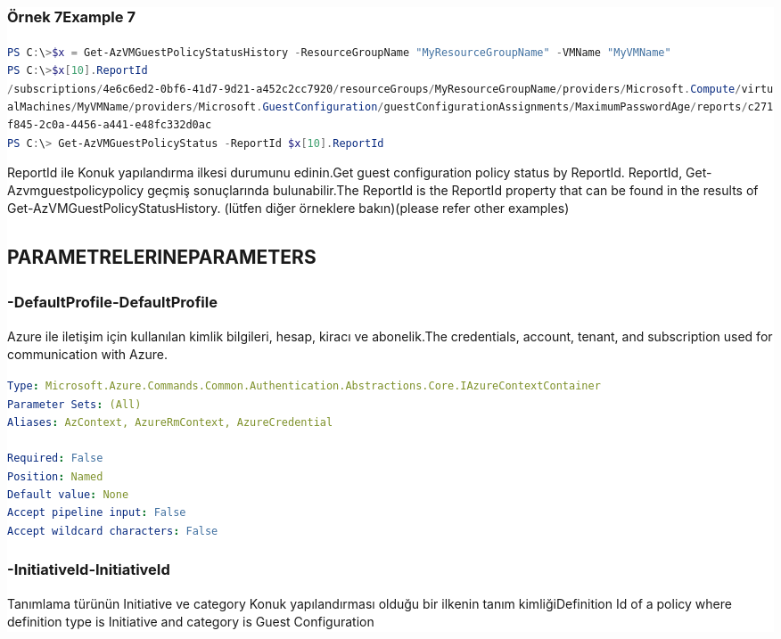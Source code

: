 ### <span data-ttu-id="1fe15-130">Örnek 7</span><span class="sxs-lookup"><span data-stu-id="1fe15-130">Example 7</span></span>
```powershell
PS C:\>$x = Get-AzVMGuestPolicyStatusHistory -ResourceGroupName "MyResourceGroupName" -VMName "MyVMName"
PS C:\>$x[10].ReportId
/subscriptions/4e6c6ed2-0bf6-41d7-9d21-a452c2cc7920/resourceGroups/MyResourceGroupName/providers/Microsoft.Compute/virtualMachines/MyVMName/providers/Microsoft.GuestConfiguration/guestConfigurationAssignments/MaximumPasswordAge/reports/c271f845-2c0a-4456-a441-e48fc332d0ac
PS C:\> Get-AzVMGuestPolicyStatus -ReportId $x[10].ReportId
```

<span data-ttu-id="1fe15-131">ReportId ile Konuk yapılandırma ilkesi durumunu edinin.</span><span class="sxs-lookup"><span data-stu-id="1fe15-131">Get guest configuration policy status by ReportId.</span></span>
<span data-ttu-id="1fe15-132">ReportId, Get-Azvmguestpolicypolicy geçmiş sonuçlarında bulunabilir.</span><span class="sxs-lookup"><span data-stu-id="1fe15-132">The ReportId is the ReportId property that can be found in the results of Get-AzVMGuestPolicyStatusHistory.</span></span> <span data-ttu-id="1fe15-133">(lütfen diğer örneklere bakın)</span><span class="sxs-lookup"><span data-stu-id="1fe15-133">(please refer other examples)</span></span>

## <span data-ttu-id="1fe15-134">PARAMETRELERINE</span><span class="sxs-lookup"><span data-stu-id="1fe15-134">PARAMETERS</span></span>

### <span data-ttu-id="1fe15-135">-DefaultProfile</span><span class="sxs-lookup"><span data-stu-id="1fe15-135">-DefaultProfile</span></span>
<span data-ttu-id="1fe15-136">Azure ile iletişim için kullanılan kimlik bilgileri, hesap, kiracı ve abonelik.</span><span class="sxs-lookup"><span data-stu-id="1fe15-136">The credentials, account, tenant, and subscription used for communication with Azure.</span></span>

```yaml
Type: Microsoft.Azure.Commands.Common.Authentication.Abstractions.Core.IAzureContextContainer
Parameter Sets: (All)
Aliases: AzContext, AzureRmContext, AzureCredential

Required: False
Position: Named
Default value: None
Accept pipeline input: False
Accept wildcard characters: False
```

### <span data-ttu-id="1fe15-137">-InitiativeId</span><span class="sxs-lookup"><span data-stu-id="1fe15-137">-InitiativeId</span></span>
<span data-ttu-id="1fe15-138">Tanımlama türünün Initiative ve category Konuk yapılandırması olduğu bir ilkenin tanım kimliği</span><span class="sxs-lookup"><span data-stu-id="1fe15-138">Definition Id of a policy where definition type is Initiative and category is Guest Configuration</span></span>

